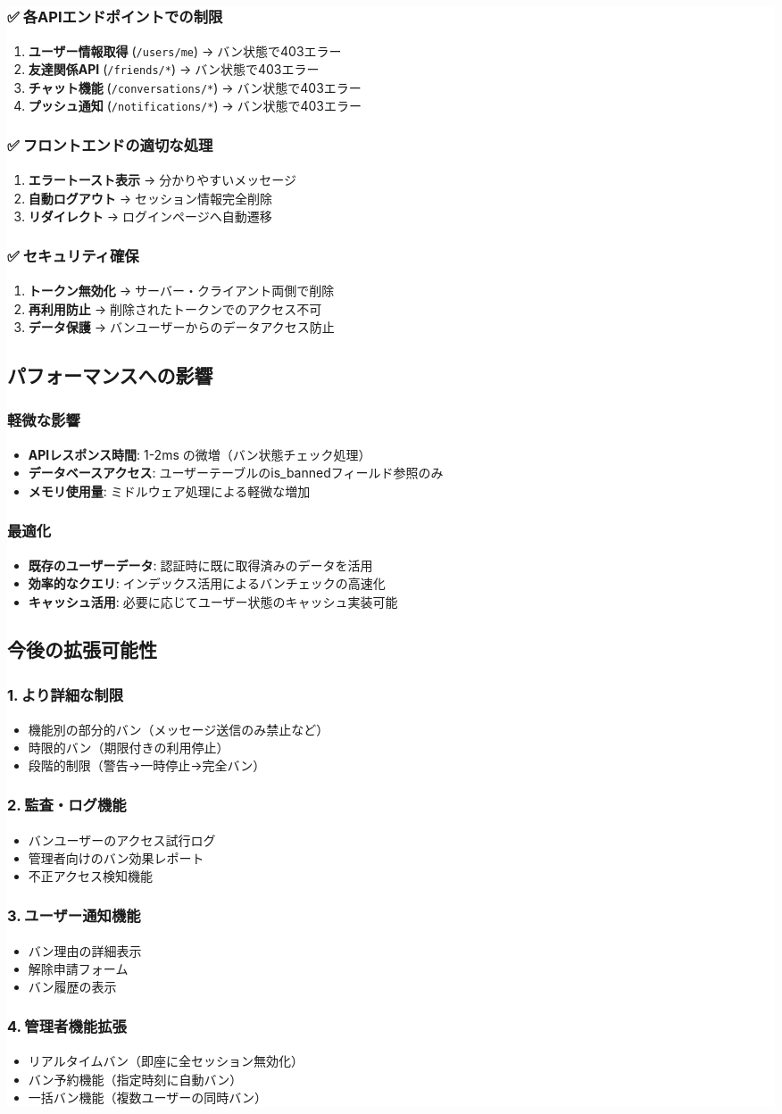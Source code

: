 ### ✅ 各APIエンドポイントでの制限
1. **ユーザー情報取得** (`/users/me`) → バン状態で403エラー
2. **友達関係API** (`/friends/*`) → バン状態で403エラー
3. **チャット機能** (`/conversations/*`) → バン状態で403エラー
4. **プッシュ通知** (`/notifications/*`) → バン状態で403エラー

### ✅ フロントエンドの適切な処理
1. **エラートースト表示** → 分かりやすいメッセージ
2. **自動ログアウト** → セッション情報完全削除
3. **リダイレクト** → ログインページへ自動遷移

### ✅ セキュリティ確保
1. **トークン無効化** → サーバー・クライアント両側で削除
2. **再利用防止** → 削除されたトークンでのアクセス不可
3. **データ保護** → バンユーザーからのデータアクセス防止

## パフォーマンスへの影響

### 軽微な影響
- **APIレスポンス時間**: 1-2ms の微増（バン状態チェック処理）
- **データベースアクセス**: ユーザーテーブルのis_bannedフィールド参照のみ
- **メモリ使用量**: ミドルウェア処理による軽微な増加

### 最適化
- **既存のユーザーデータ**: 認証時に既に取得済みのデータを活用
- **効率的なクエリ**: インデックス活用によるバンチェックの高速化
- **キャッシュ活用**: 必要に応じてユーザー状態のキャッシュ実装可能

## 今後の拡張可能性

### 1. より詳細な制限
- 機能別の部分的バン（メッセージ送信のみ禁止など）
- 時限的バン（期限付きの利用停止）
- 段階的制限（警告→一時停止→完全バン）

### 2. 監査・ログ機能
- バンユーザーのアクセス試行ログ
- 管理者向けのバン効果レポート
- 不正アクセス検知機能

### 3. ユーザー通知機能
- バン理由の詳細表示
- 解除申請フォーム
- バン履歴の表示

### 4. 管理者機能拡張
- リアルタイムバン（即座に全セッション無効化）
- バン予約機能（指定時刻に自動バン）
- 一括バン機能（複数ユーザーの同時バン）
